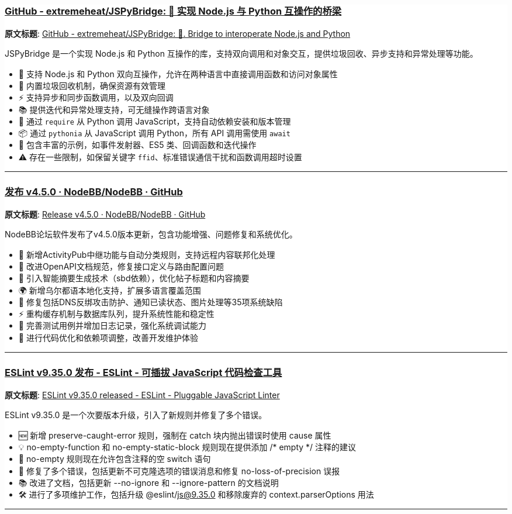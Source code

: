 ### [GitHub - extremeheat/JSPyBridge: 🌉 实现 Node.js 与 Python 互操作的桥梁](https://github.com/extremeheat/JSPyBridge)

**原文标题**: [GitHub - extremeheat/JSPyBridge: 🌉. Bridge to interoperate Node.js and Python](https://github.com/extremeheat/JSPyBridge)

JSPyBridge 是一个实现 Node.js 和 Python 互操作的库，支持双向调用和对象交互，提供垃圾回收、异步支持和异常处理等功能。

- 🌉 支持 Node.js 和 Python 双向互操作，允许在两种语言中直接调用函数和访问对象属性
- 🔄 内置垃圾回收机制，确保资源有效管理
- ⚡ 支持异步和同步函数调用，以及双向回调
- 📚 提供迭代和异常处理支持，可无缝操作跨语言对象
- 🐍 通过 `require` 从 Python 调用 JavaScript，支持自动依赖安装和版本管理
- 📦 通过 `pythonia` 从 JavaScript 调用 Python，所有 API 调用需使用 `await`
- 🧪 包含丰富的示例，如事件发射器、ES5 类、回调函数和迭代操作
- ⚠️ 存在一些限制，如保留关键字 `ffid`、标准错误通信干扰和函数调用超时设置

---

### [发布 v4.5.0 · NodeBB/NodeBB · GitHub](https://github.com/NodeBB/NodeBB/releases/tag/v4.5.0)

**原文标题**: [Release v4.5.0 · NodeBB/NodeBB · GitHub](https://github.com/NodeBB/NodeBB/releases/tag/v4.5.0)

NodeBB论坛软件发布了v4.5.0版本更新，包含功能增强、问题修复和系统优化。

- 🚀 新增ActivityPub中继功能与自动分类规则，支持远程内容联邦化处理
- 📝 改进OpenAPI文档规范，修复接口定义与路由配置问题
- 🤖 引入智能摘要生成技术（sbd依赖），优化帖子标题和内容摘要
- 🌍 新增乌尔都语本地化支持，扩展多语言覆盖范围
- 🐛 修复包括DNS反绑攻击防护、通知已读状态、图片处理等35项系统缺陷
- ⚡ 重构缓存机制与数据库队列，提升系统性能和稳定性
- 🧪 完善测试用例并增加日志记录，强化系统调试能力
- 🔧 进行代码优化和依赖项调整，改善开发维护体验

---

### [ESLint v9.35.0 发布 - ESLint - 可插拔 JavaScript 代码检查工具](https://eslint.org/blog/2025/09/eslint-v9.35.0-released/)

**原文标题**: [ESLint v9.35.0 released - ESLint - Pluggable JavaScript Linter](https://eslint.org/blog/2025/09/eslint-v9.35.0-released/)

ESLint v9.35.0 是一个次要版本升级，引入了新规则并修复了多个错误。

- 🆕 新增 preserve-caught-error 规则，强制在 catch 块内抛出错误时使用 cause 属性
- 💡 no-empty-function 和 no-empty-static-block 规则现在提供添加 /* empty */ 注释的建议
- 🔧 no-empty 规则现在允许包含注释的空 switch 语句
- 🐛 修复了多个错误，包括更新不可克隆选项的错误消息和修复 no-loss-of-precision 误报
- 📚 改进了文档，包括更新 --no-ignore 和 --ignore-pattern 的文档说明
- 🛠️ 进行了多项维护工作，包括升级 @eslint/js@9.35.0 和移除废弃的 context.parserOptions 用法

---
